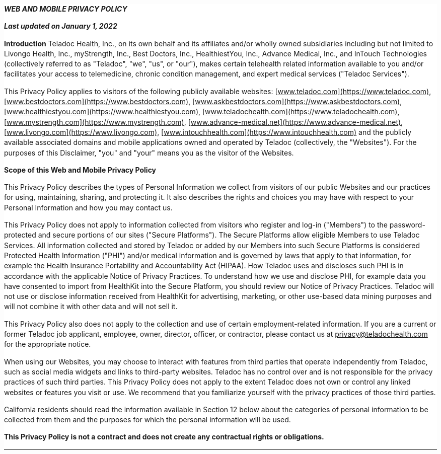 __*WEB AND MOBILE PRIVACY POLICY*__

***Last updated on January 1, 2022***

**Introduction**
Teladoc Health, Inc., on its own behalf and its affiliates and/or wholly owned subsidiaries including but not limited to Livongo Health, Inc., myStrength, Inc., Best Doctors, Inc., HealthiestYou, Inc., Advance Medical, Inc., and InTouch Technologies (collectively referred to as "Teladoc", "we", "us", or "our"), makes certain telehealth related information available to you and/or facilitates your access to telemedicine, chronic condition management, and expert medical services ("Teladoc Services").

This Privacy Policy applies to visitors of the following publicly available websites: [www.teladoc.com](https://www.teladoc.com), [www.bestdoctors.com](https://www.bestdoctors.com), [www.askbestdoctors.com](https://www.askbestdoctors.com), [www.healthiestyou.com](https://www.healthiestyou.com), [www.teladochealth.com](https://www.teladochealth.com), [www.mystrength.com](https://www.mystrength.com), [www.advance-medical.net](https://www.advance-medical.net), [www.livongo.com](https://www.livongo.com), [www.intouchhealth.com](https://www.intouchhealth.com) and the publicly available associated domains and mobile applications owned and operated by Teladoc (collectively, the "Websites"). For the purposes of this Disclaimer, "you" and "your" means you as the visitor of the Websites.

**Scope of this Web and Mobile Privacy Policy**

This Privacy Policy describes the types of Personal Information we collect from visitors of our public Websites and our practices for using, maintaining, sharing, and protecting it. It also describes the rights and choices you may have with respect to your Personal Information and how you may contact us. 

This Privacy Policy does not apply to information collected from visitors who register and log-in ("Members") to the password-protected and secure portions of our sites ("Secure Platforms"). The Secure Platforms allow eligible Members to use Teladoc Services. All information collected and stored by Teladoc or added by our Members into such Secure Platforms is considered Protected Health Information ("PHI") and/or medical information and is governed by laws that apply to that information, for example the Health Insurance Portability and Accountability Act (HIPAA). How Teladoc uses and discloses such PHI is in accordance with the applicable Notice of Privacy Practices. To understand how we use and disclose PHI, for example data you have consented to import from HealthKit into the Secure Platform, you should review our Notice of Privacy Practices. Teladoc will not use or disclose information received from HealthKit for advertising, marketing, or other use-based data mining purposes and will not combine it with other data and will not sell it.

This Privacy Policy also does not apply to the collection and use of certain employment-related information. If you are a current or former Teladoc job applicant, employee, owner, director, officer, or contractor, please contact us at <privacy@teladochealth.com> for the appropriate notice.

When using our Websites, you may choose to interact with features from third parties that operate independently from Teladoc, such as social media widgets and links to third-party websites. Teladoc has no control over and is not responsible for the privacy practices of such third parties. This Privacy Policy does not apply to the extent Teladoc does not own or control any linked websites or features you visit or use. We recommend that you familiarize yourself with the privacy practices of those third parties.

California residents should read the information available in Section 12 below about the categories of personal information to be collected from them and the purposes for which the personal information will be used.

**This Privacy Policy is not a contract and does not create any contractual rights or obligations.**

---
